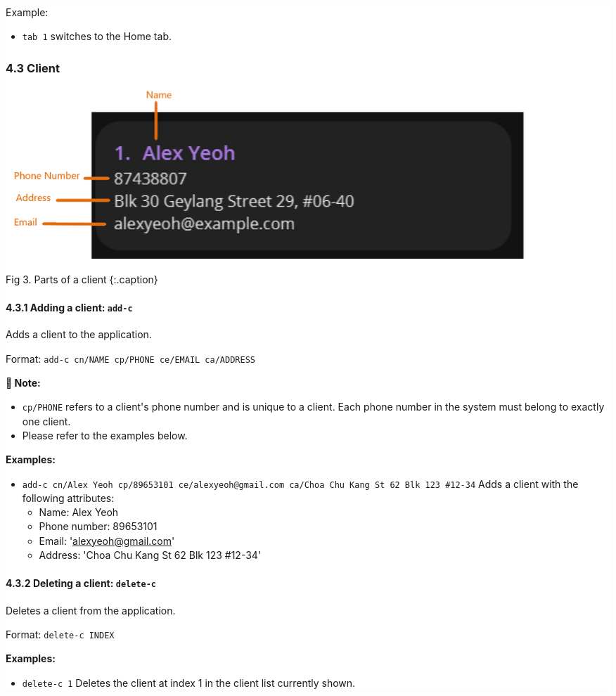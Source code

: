 Example:

* `tab 1` switches to the Home tab.

### 4.3 Client

![AddOrderCommandFull](images/labelled-cards/ClientCardLabelled.png)

Fig 3. Parts of a client
{:.caption}

#### 4.3.1 Adding a client: `add-c`

Adds a client to the application.

Format: `add-c cn/NAME cp/PHONE ce/EMAIL ca/ADDRESS`

<div markdown="block" class="alert alert-primary">

**:bookmark: Note:**<br>

* <code>cp/PHONE</code> refers to a client's phone number and is unique to a client. Each phone number in the system must belong to exactly one client.
* Please refer to the examples below.

</div>

**Examples:**
* `add-c cn/Alex Yeoh cp/89653101 ce/alexyeoh@gmail.com ca/Choa Chu Kang St 62 Blk 123 #12-34` Adds a client with the following attributes:
  * Name: Alex Yeoh
  * Phone number: 89653101
  * Email: 'alexyeoh@gmail.com'
  * Address: 'Choa Chu Kang St 62 Blk 123 #12-34'

#### 4.3.2 Deleting a client: `delete-c`

Deletes a client from the application.

Format: `delete-c INDEX`

**Examples:**
* `delete-c 1` Deletes the client at index 1 in the client list currently shown.
